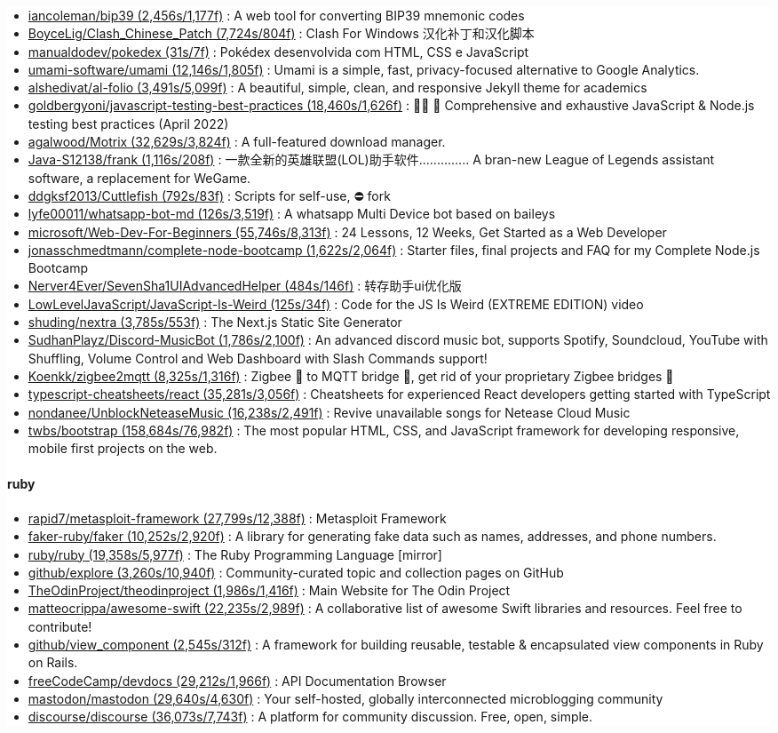* [iancoleman/bip39 (2,456s/1,177f)](https://github.com/iancoleman/bip39) : A web tool for converting BIP39 mnemonic codes
* [BoyceLig/Clash_Chinese_Patch (7,724s/804f)](https://github.com/BoyceLig/Clash_Chinese_Patch) : Clash For Windows 汉化补丁和汉化脚本
* [manualdodev/pokedex (31s/7f)](https://github.com/manualdodev/pokedex) : Pokédex desenvolvida com HTML, CSS e JavaScript
* [umami-software/umami (12,146s/1,805f)](https://github.com/umami-software/umami) : Umami is a simple, fast, privacy-focused alternative to Google Analytics.
* [alshedivat/al-folio (3,491s/5,099f)](https://github.com/alshedivat/al-folio) : A beautiful, simple, clean, and responsive Jekyll theme for academics
* [goldbergyoni/javascript-testing-best-practices (18,460s/1,626f)](https://github.com/goldbergyoni/javascript-testing-best-practices) : 📗🌐 🚢 Comprehensive and exhaustive JavaScript & Node.js testing best practices (April 2022)
* [agalwood/Motrix (32,629s/3,824f)](https://github.com/agalwood/Motrix) : A full-featured download manager.
* [Java-S12138/frank (1,116s/208f)](https://github.com/Java-S12138/frank) : 一款全新的英雄联盟(LOL)助手软件.............. A bran-new League of Legends assistant software, a replacement for WeGame.
* [ddgksf2013/Cuttlefish (792s/83f)](https://github.com/ddgksf2013/Cuttlefish) : Scripts for self-use, ⛔️ fork
* [lyfe00011/whatsapp-bot-md (126s/3,519f)](https://github.com/lyfe00011/whatsapp-bot-md) : A whatsapp Multi Device bot based on baileys
* [microsoft/Web-Dev-For-Beginners (55,746s/8,313f)](https://github.com/microsoft/Web-Dev-For-Beginners) : 24 Lessons, 12 Weeks, Get Started as a Web Developer
* [jonasschmedtmann/complete-node-bootcamp (1,622s/2,064f)](https://github.com/jonasschmedtmann/complete-node-bootcamp) : Starter files, final projects and FAQ for my Complete Node.js Bootcamp
* [Nerver4Ever/SevenSha1UIAdvancedHelper (484s/146f)](https://github.com/Nerver4Ever/SevenSha1UIAdvancedHelper) : 转存助手ui优化版
* [LowLevelJavaScript/JavaScript-Is-Weird (125s/34f)](https://github.com/LowLevelJavaScript/JavaScript-Is-Weird) : Code for the JS Is Weird (EXTREME EDITION) video
* [shuding/nextra (3,785s/553f)](https://github.com/shuding/nextra) : The Next.js Static Site Generator
* [SudhanPlayz/Discord-MusicBot (1,786s/2,100f)](https://github.com/SudhanPlayz/Discord-MusicBot) : An advanced discord music bot, supports Spotify, Soundcloud, YouTube with Shuffling, Volume Control and Web Dashboard with Slash Commands support!
* [Koenkk/zigbee2mqtt (8,325s/1,316f)](https://github.com/Koenkk/zigbee2mqtt) : Zigbee 🐝 to MQTT bridge 🌉, get rid of your proprietary Zigbee bridges 🔨
* [typescript-cheatsheets/react (35,281s/3,056f)](https://github.com/typescript-cheatsheets/react) : Cheatsheets for experienced React developers getting started with TypeScript
* [nondanee/UnblockNeteaseMusic (16,238s/2,491f)](https://github.com/nondanee/UnblockNeteaseMusic) : Revive unavailable songs for Netease Cloud Music
* [twbs/bootstrap (158,684s/76,982f)](https://github.com/twbs/bootstrap) : The most popular HTML, CSS, and JavaScript framework for developing responsive, mobile first projects on the web.

#### ruby
* [rapid7/metasploit-framework (27,799s/12,388f)](https://github.com/rapid7/metasploit-framework) : Metasploit Framework
* [faker-ruby/faker (10,252s/2,920f)](https://github.com/faker-ruby/faker) : A library for generating fake data such as names, addresses, and phone numbers.
* [ruby/ruby (19,358s/5,977f)](https://github.com/ruby/ruby) : The Ruby Programming Language [mirror]
* [github/explore (3,260s/10,940f)](https://github.com/github/explore) : Community-curated topic and collection pages on GitHub
* [TheOdinProject/theodinproject (1,986s/1,416f)](https://github.com/TheOdinProject/theodinproject) : Main Website for The Odin Project
* [matteocrippa/awesome-swift (22,235s/2,989f)](https://github.com/matteocrippa/awesome-swift) : A collaborative list of awesome Swift libraries and resources. Feel free to contribute!
* [github/view_component (2,545s/312f)](https://github.com/github/view_component) : A framework for building reusable, testable & encapsulated view components in Ruby on Rails.
* [freeCodeCamp/devdocs (29,212s/1,966f)](https://github.com/freeCodeCamp/devdocs) : API Documentation Browser
* [mastodon/mastodon (29,640s/4,630f)](https://github.com/mastodon/mastodon) : Your self-hosted, globally interconnected microblogging community
* [discourse/discourse (36,073s/7,743f)](https://github.com/discourse/discourse) : A platform for community discussion. Free, open, simple.